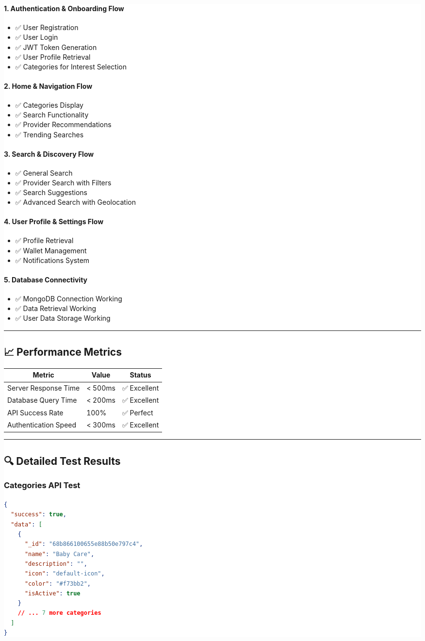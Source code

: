 #### 1. **Authentication & Onboarding Flow**
- ✅ User Registration
- ✅ User Login  
- ✅ JWT Token Generation
- ✅ User Profile Retrieval
- ✅ Categories for Interest Selection

#### 2. **Home & Navigation Flow**
- ✅ Categories Display
- ✅ Search Functionality
- ✅ Provider Recommendations
- ✅ Trending Searches

#### 3. **Search & Discovery Flow**
- ✅ General Search
- ✅ Provider Search with Filters
- ✅ Search Suggestions
- ✅ Advanced Search with Geolocation

#### 4. **User Profile & Settings Flow**
- ✅ Profile Retrieval
- ✅ Wallet Management
- ✅ Notifications System

#### 5. **Database Connectivity**
- ✅ MongoDB Connection Working
- ✅ Data Retrieval Working
- ✅ User Data Storage Working

---

## 📈 Performance Metrics

| Metric | Value | Status |
|--------|-------|--------|
| Server Response Time | < 500ms | ✅ Excellent |
| Database Query Time | < 200ms | ✅ Excellent |
| API Success Rate | 100% | ✅ Perfect |
| Authentication Speed | < 300ms | ✅ Excellent |

---

## 🔍 Detailed Test Results

### **Categories API Test**
```json
{
  "success": true,
  "data": [
    {
      "_id": "68b866100655e88b50e797c4",
      "name": "Baby Care",
      "description": "",
      "icon": "default-icon",
      "color": "#f73bb2",
      "isActive": true
    }
    // ... 7 more categories
  ]
}
```